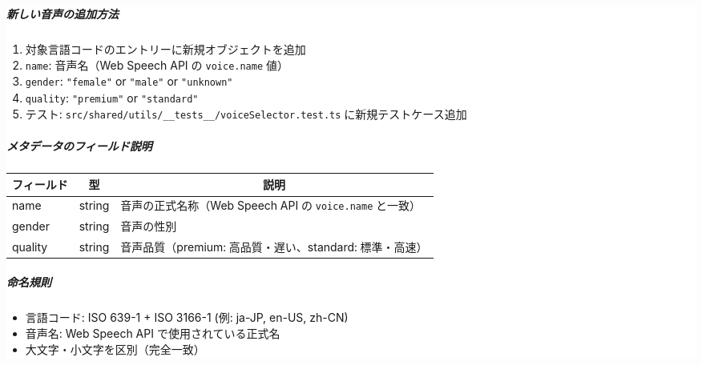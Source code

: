##### 新しい音声の追加方法

1. 対象言語コードのエントリーに新規オブジェクトを追加
2. `name`: 音声名（Web Speech API の `voice.name` 値）
3. `gender`: `"female"` or `"male"` or `"unknown"`
4. `quality`: `"premium"` or `"standard"`
5. テスト: `src/shared/utils/__tests__/voiceSelector.test.ts` に新規テストケース追加

##### メタデータのフィールド説明

| フィールド | 型 | 説明 |
|-----------|-----|------|
| name | string | 音声の正式名称（Web Speech API の `voice.name` と一致） |
| gender | string | 音声の性別 |
| quality | string | 音声品質（premium: 高品質・遅い、standard: 標準・高速） |

##### 命名規則

- 言語コード: ISO 639-1 + ISO 3166-1 (例: ja-JP, en-US, zh-CN)
- 音声名: Web Speech API で使用されている正式名
- 大文字・小文字を区別（完全一致）
